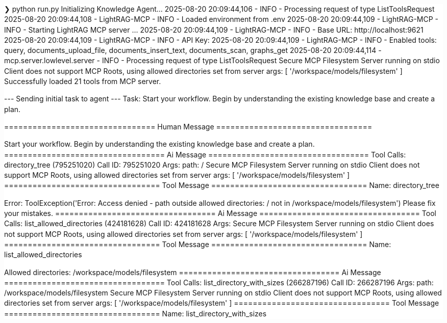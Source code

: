 ❯ python run.py
Initializing Knowledge Agent...
2025-08-20 20:09:44,106 - INFO - Processing request of type ListToolsRequest
2025-08-20 20:09:44,108 - LightRAG-MCP - INFO - Loaded environment from .env
2025-08-20 20:09:44,109 - LightRAG-MCP - INFO - Starting LightRAG MCP server …
2025-08-20 20:09:44,109 - LightRAG-MCP - INFO - Base URL: http://localhost:9621
2025-08-20 20:09:44,109 - LightRAG-MCP - INFO - API Key: <none>
2025-08-20 20:09:44,109 - LightRAG-MCP - INFO - Enabled tools: query, documents_upload_file, documents_insert_text, documents_scan, graphs_get
2025-08-20 20:09:44,114 - mcp.server.lowlevel.server - INFO - Processing request of type ListToolsRequest
Secure MCP Filesystem Server running on stdio
Client does not support MCP Roots, using allowed directories set from server args: [ '/workspace/models/filesystem' ]
Successfully loaded 21 tools from MCP server.

--- Sending initial task to agent ---
Task: Start your workflow. Begin by understanding the existing knowledge base and create a plan.

================================ Human Message =================================

Start your workflow. Begin by understanding the existing knowledge base and create a plan.
================================== Ai Message ==================================
Tool Calls:
  directory_tree (795251020)
 Call ID: 795251020
  Args:
    path: /
Secure MCP Filesystem Server running on stdio
Client does not support MCP Roots, using allowed directories set from server args: [ '/workspace/models/filesystem' ]
================================= Tool Message =================================
Name: directory_tree

Error: ToolException('Error: Access denied - path outside allowed directories: / not in /workspace/models/filesystem')
 Please fix your mistakes.
================================== Ai Message ==================================
Tool Calls:
  list_allowed_directories (424181628)
 Call ID: 424181628
  Args:
Secure MCP Filesystem Server running on stdio
Client does not support MCP Roots, using allowed directories set from server args: [ '/workspace/models/filesystem' ]
================================= Tool Message =================================
Name: list_allowed_directories

Allowed directories:
/workspace/models/filesystem
================================== Ai Message ==================================
Tool Calls:
  list_directory_with_sizes (266287196)
 Call ID: 266287196
  Args:
    path: /workspace/models/filesystem
Secure MCP Filesystem Server running on stdio
Client does not support MCP Roots, using allowed directories set from server args: [ '/workspace/models/filesystem' ]
================================= Tool Message =================================
Name: list_directory_with_sizes
